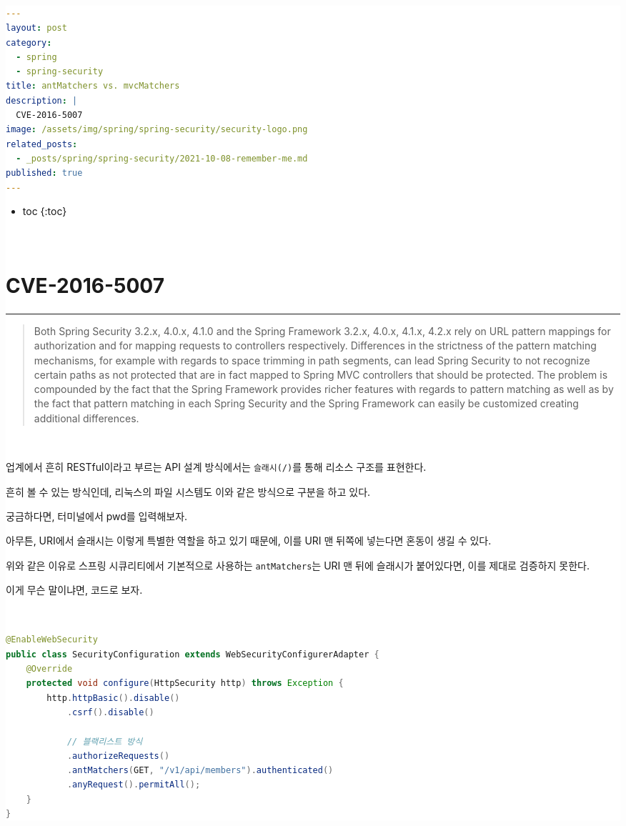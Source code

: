 ```yaml
---
layout: post
category:
  - spring
  - spring-security
title: antMatchers vs. mvcMatchers
description: |
  CVE-2016-5007 
image: /assets/img/spring/spring-security/security-logo.png
related_posts:
  - _posts/spring/spring-security/2021-10-08-remember-me.md
published: true
---
```


* toc
{:toc}
  
<br />

# CVE-2016-5007

---

> Both Spring Security 3.2.x, 4.0.x, 4.1.0 and the Spring Framework 3.2.x, 4.0.x, 4.1.x, 4.2.x rely on URL pattern mappings for authorization and for mapping requests to controllers respectively. Differences in the strictness of the pattern matching mechanisms, for example with regards to space trimming in path segments, can lead Spring Security to not recognize certain paths as not protected that are in fact mapped to Spring MVC controllers that should be protected. The problem is compounded by the fact that the Spring Framework provides richer features with regards to pattern matching as well as by the fact that pattern matching in each Spring Security and the Spring Framework can easily be customized creating additional differences.

<br />

업계에서 흔히 RESTful이라고 부르는 API 설계 방식에서는 `슬래시(/)`를 통해 리소스 구조를 표현한다.

흔히 볼 수 있는 방식인데, 리눅스의 파일 시스템도 이와 같은 방식으로 구분을 하고 있다.

궁금하다면, 터미널에서 pwd를 입력해보자.

아무튼, URI에서 슬래시는 이렇게 특별한 역할을 하고 있기 때문에, 이를 URI 맨 뒤쪽에 넣는다면 혼동이 생길 수 있다.

위와 같은 이유로 스프링 시큐리티에서 기본적으로 사용하는 `antMatchers`는 URI 맨 뒤에 슬래시가 붙어있다면, 이를 제대로 검증하지 못한다.

이게 무슨 말이냐면, 코드로 보자.

<br />

```java
@EnableWebSecurity
public class SecurityConfiguration extends WebSecurityConfigurerAdapter {
    @Override
    protected void configure(HttpSecurity http) throws Exception {
        http.httpBasic().disable()
            .csrf().disable()
                
            // 블랙리스트 방식
            .authorizeRequests()
            .antMatchers(GET, "/v1/api/members").authenticated()
            .anyRequest().permitAll();
    }
}
```
